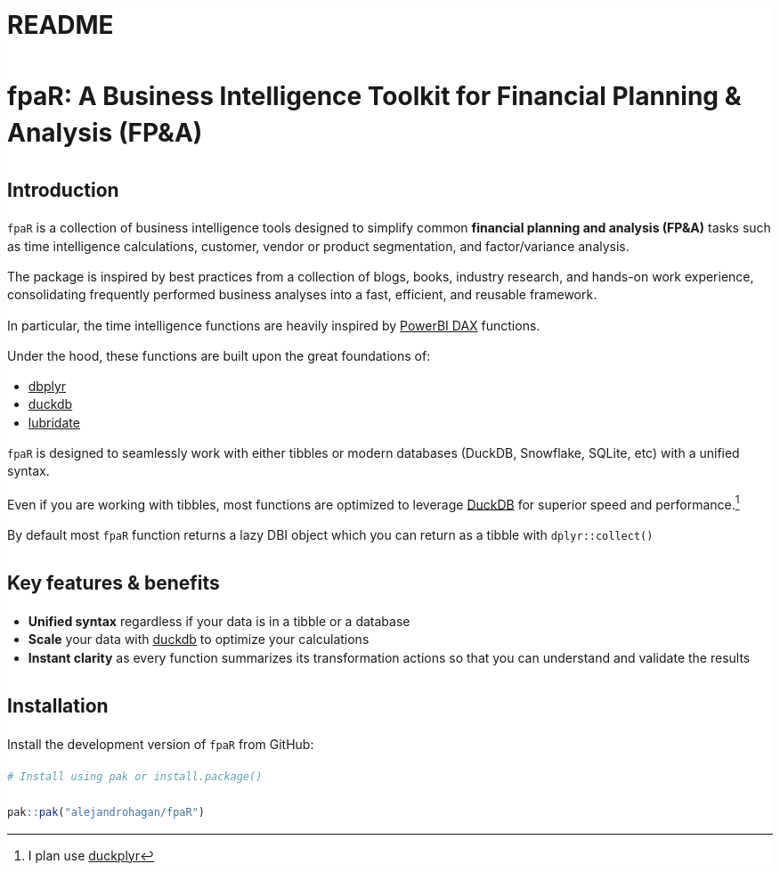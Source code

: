 # README


# fpaR: A Business Intelligence Toolkit for Financial Planning & Analysis (FP&A)

## Introduction

`fpaR` is a collection of business intelligence tools designed to
simplify common **financial planning and analysis (FP&A)** tasks such as
time intelligence calculations, customer, vendor or product
segmentation, and factor/variance analysis.

The package is inspired by best practices from a collection of blogs,
books, industry research, and hands-on work experience, consolidating
frequently performed business analyses into a fast, efficient, and
reusable framework.

In particular, the time intelligence functions are heavily inspired by
[PowerBI DAX](https://www.sqlbi.com/) functions.

Under the hood, these functions are built upon the great foundations of:

- [dbplyr](https://dbplyr.tidyverse.org/)  
- [duckdb](https://github.com/duckdb/duckdb-r)
- [lubridate](https://lubridate.tidyverse.org/)

`fpaR` is designed to seamlessly work with either tibbles or modern
databases (DuckDB, Snowflake, SQLite, etc) with a unified syntax.

Even if you are working with tibbles, most functions are optimized to
leverage [DuckDB](https://github.com/duckdb/duckdb-r) for superior speed
and performance.[^1]

By default most `fpaR` function returns a lazy DBI object which you can
return as a tibble with `dplyr::collect()`

## Key features & benefits

- **Unified syntax** regardless if your data is in a tibble or a
  database
- **Scale** your data with [duckdb](https://github.com/duckdb/duckdb-r)
  to optimize your calculations
- **Instant clarity** as every function summarizes its transformation
  actions so that you can understand and validate the results

## Installation

Install the development version of `fpaR` from GitHub:

``` r
# Install using pak or install.package()

pak::pak("alejandrohagan/fpaR")
```


[^1]: I plan use [duckplyr](https://duckplyr.tidyverse.org/index.html)